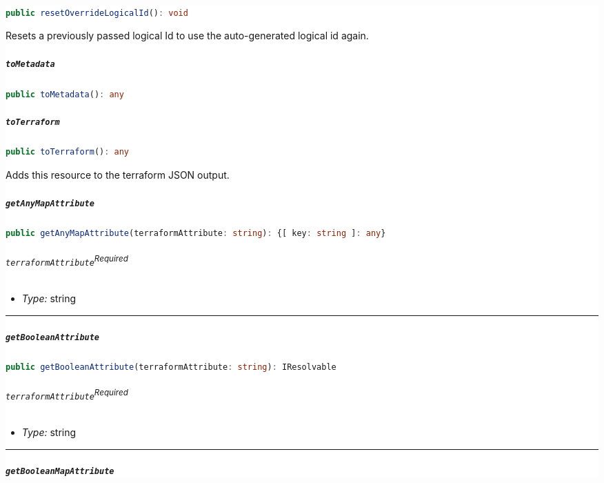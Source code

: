 ```typescript
public resetOverrideLogicalId(): void
```

Resets a previously passed logical Id to use the auto-generated logical id again.

##### `toMetadata` <a name="toMetadata" id="@cdktf/provider-azurerm.containerRegistryScopeMap.ContainerRegistryScopeMap.toMetadata"></a>

```typescript
public toMetadata(): any
```

##### `toTerraform` <a name="toTerraform" id="@cdktf/provider-azurerm.containerRegistryScopeMap.ContainerRegistryScopeMap.toTerraform"></a>

```typescript
public toTerraform(): any
```

Adds this resource to the terraform JSON output.

##### `getAnyMapAttribute` <a name="getAnyMapAttribute" id="@cdktf/provider-azurerm.containerRegistryScopeMap.ContainerRegistryScopeMap.getAnyMapAttribute"></a>

```typescript
public getAnyMapAttribute(terraformAttribute: string): {[ key: string ]: any}
```

###### `terraformAttribute`<sup>Required</sup> <a name="terraformAttribute" id="@cdktf/provider-azurerm.containerRegistryScopeMap.ContainerRegistryScopeMap.getAnyMapAttribute.parameter.terraformAttribute"></a>

- *Type:* string

---

##### `getBooleanAttribute` <a name="getBooleanAttribute" id="@cdktf/provider-azurerm.containerRegistryScopeMap.ContainerRegistryScopeMap.getBooleanAttribute"></a>

```typescript
public getBooleanAttribute(terraformAttribute: string): IResolvable
```

###### `terraformAttribute`<sup>Required</sup> <a name="terraformAttribute" id="@cdktf/provider-azurerm.containerRegistryScopeMap.ContainerRegistryScopeMap.getBooleanAttribute.parameter.terraformAttribute"></a>

- *Type:* string

---

##### `getBooleanMapAttribute` <a name="getBooleanMapAttribute" id="@cdktf/provider-azurerm.containerRegistryScopeMap.ContainerRegistryScopeMap.getBooleanMapAttribute"></a>
